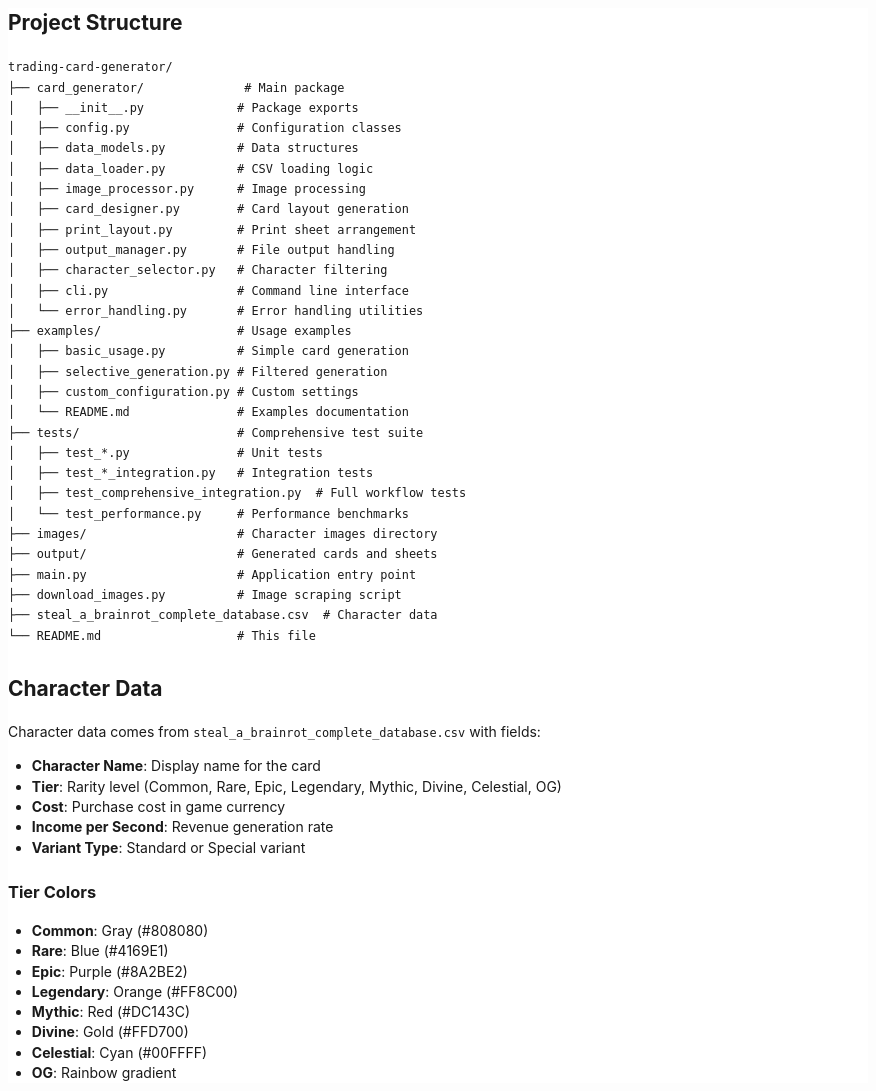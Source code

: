 ## Project Structure

```
trading-card-generator/
├── card_generator/              # Main package
│   ├── __init__.py             # Package exports
│   ├── config.py               # Configuration classes
│   ├── data_models.py          # Data structures
│   ├── data_loader.py          # CSV loading logic
│   ├── image_processor.py      # Image processing
│   ├── card_designer.py        # Card layout generation
│   ├── print_layout.py         # Print sheet arrangement
│   ├── output_manager.py       # File output handling
│   ├── character_selector.py   # Character filtering
│   ├── cli.py                  # Command line interface
│   └── error_handling.py       # Error handling utilities
├── examples/                   # Usage examples
│   ├── basic_usage.py          # Simple card generation
│   ├── selective_generation.py # Filtered generation
│   ├── custom_configuration.py # Custom settings
│   └── README.md               # Examples documentation
├── tests/                      # Comprehensive test suite
│   ├── test_*.py               # Unit tests
│   ├── test_*_integration.py   # Integration tests
│   ├── test_comprehensive_integration.py  # Full workflow tests
│   └── test_performance.py     # Performance benchmarks
├── images/                     # Character images directory
├── output/                     # Generated cards and sheets
├── main.py                     # Application entry point
├── download_images.py          # Image scraping script
├── steal_a_brainrot_complete_database.csv  # Character data
└── README.md                   # This file
```

## Character Data

Character data comes from `steal_a_brainrot_complete_database.csv` with fields:
- **Character Name**: Display name for the card
- **Tier**: Rarity level (Common, Rare, Epic, Legendary, Mythic, Divine, Celestial, OG)
- **Cost**: Purchase cost in game currency
- **Income per Second**: Revenue generation rate
- **Variant Type**: Standard or Special variant

### Tier Colors
- **Common**: Gray (#808080)
- **Rare**: Blue (#4169E1)
- **Epic**: Purple (#8A2BE2)
- **Legendary**: Orange (#FF8C00)
- **Mythic**: Red (#DC143C)
- **Divine**: Gold (#FFD700)
- **Celestial**: Cyan (#00FFFF)
- **OG**: Rainbow gradient
